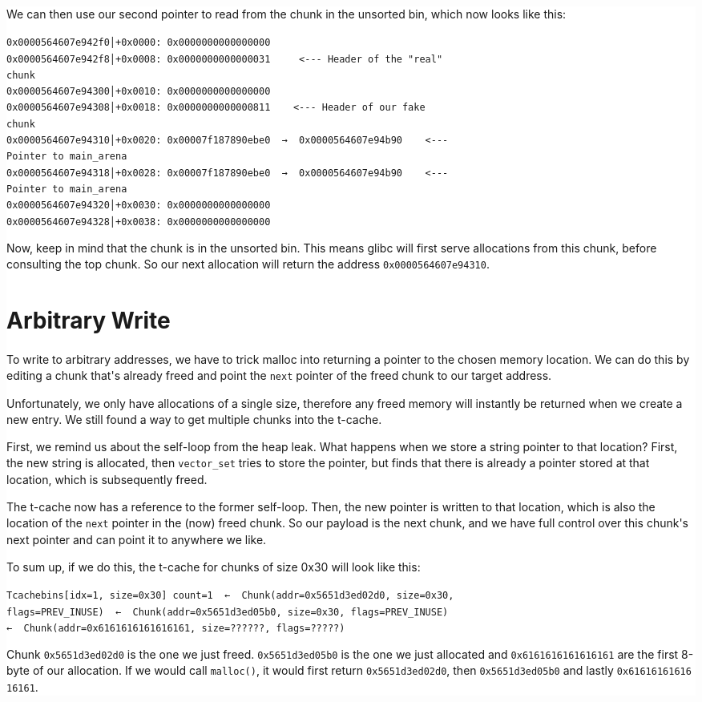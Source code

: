 We can then use our second pointer to read from the chunk in the unsorted bin,
which now looks like this:  
```  
0x0000564607e942f0│+0x0000: 0x0000000000000000  
0x0000564607e942f8│+0x0008: 0x0000000000000031     <--- Header of the "real"
chunk  
0x0000564607e94300│+0x0010: 0x0000000000000000  
0x0000564607e94308│+0x0018: 0x0000000000000811    <--- Header of our fake
chunk  
0x0000564607e94310│+0x0020: 0x00007f187890ebe0  →  0x0000564607e94b90    <---
Pointer to main_arena  
0x0000564607e94318│+0x0028: 0x00007f187890ebe0  →  0x0000564607e94b90    <---
Pointer to main_arena  
0x0000564607e94320│+0x0030: 0x0000000000000000  
0x0000564607e94328│+0x0038: 0x0000000000000000  
```

Now, keep in mind that the chunk is in the unsorted bin. This means glibc will
first serve allocations from this chunk, before consulting the top chunk. So
our next allocation will return the address `0x0000564607e94310`.  
# Arbitrary Write  
To write to arbitrary addresses, we have to trick malloc into returning a
pointer to the chosen memory location. We can do this by editing a chunk
that's already freed and point the `next` pointer of the freed chunk to our
target address.

Unfortunately, we only have allocations of a single size, therefore any freed
memory will instantly be returned when we create a new entry. We still found a
way to get multiple chunks into the t-cache.

First, we remind us about the self-loop from the heap leak. What happens when
we store a string pointer to that location? First, the new string is
allocated, then `vector_set` tries to store the pointer, but finds that there
is already a pointer stored at that location, which is subsequently freed.

The t-cache now has a reference to the former self-loop. Then, the new pointer
is written to that location, which is also the location of the `next` pointer
in the (now) freed chunk. So our payload is the next chunk, and we have full
control over this chunk's next pointer and can point it to anywhere we like.

To sum up, if we do this, the t-cache for chunks of size 0x30 will look like
this:  
```  
Tcachebins[idx=1, size=0x30] count=1  ←  Chunk(addr=0x5651d3ed02d0, size=0x30,
flags=PREV_INUSE)  ←  Chunk(addr=0x5651d3ed05b0, size=0x30, flags=PREV_INUSE)
←  Chunk(addr=0x6161616161616161, size=??????, flags=?????)  
```

Chunk `0x5651d3ed02d0` is the one we just freed. `0x5651d3ed05b0` is the one
we just allocated and `0x6161616161616161` are the first 8-byte of our
allocation. If we would call `malloc()`, it would first return
`0x5651d3ed02d0`, then `0x5651d3ed05b0` and lastly `0x6161616161616161`.
